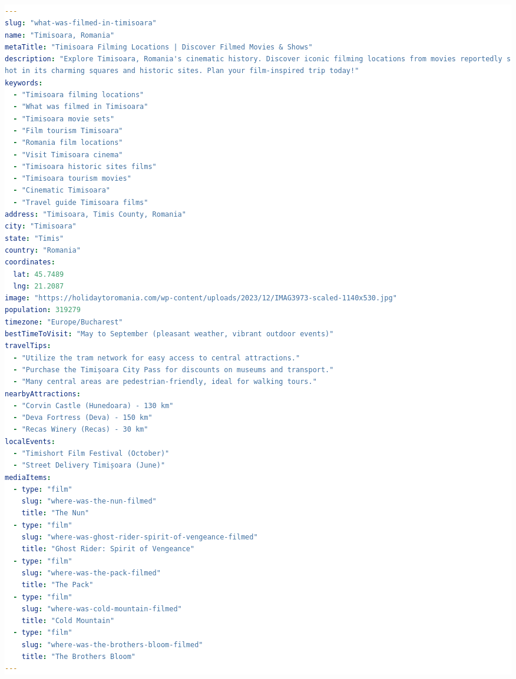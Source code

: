 ```yaml
---
slug: "what-was-filmed-in-timisoara"
name: "Timisoara, Romania"
metaTitle: "Timisoara Filming Locations | Discover Filmed Movies & Shows"
description: "Explore Timisoara, Romania's cinematic history. Discover iconic filming locations from movies reportedly shot in its charming squares and historic sites. Plan your film-inspired trip today!"
keywords:
  - "Timisoara filming locations"
  - "What was filmed in Timisoara"
  - "Timisoara movie sets"
  - "Film tourism Timisoara"
  - "Romania film locations"
  - "Visit Timisoara cinema"
  - "Timisoara historic sites films"
  - "Timisoara tourism movies"
  - "Cinematic Timisoara"
  - "Travel guide Timisoara films"
address: "Timisoara, Timis County, Romania"
city: "Timisoara"
state: "Timis"
country: "Romania"
coordinates:
  lat: 45.7489
  lng: 21.2087
image: "https://holidaytoromania.com/wp-content/uploads/2023/12/IMAG3973-scaled-1140x530.jpg"
population: 319279
timezone: "Europe/Bucharest"
bestTimeToVisit: "May to September (pleasant weather, vibrant outdoor events)"
travelTips:
  - "Utilize the tram network for easy access to central attractions."
  - "Purchase the Timișoara City Pass for discounts on museums and transport."
  - "Many central areas are pedestrian-friendly, ideal for walking tours."
nearbyAttractions:
  - "Corvin Castle (Hunedoara) - 130 km"
  - "Deva Fortress (Deva) - 150 km"
  - "Recas Winery (Recas) - 30 km"
localEvents:
  - "Timishort Film Festival (October)"
  - "Street Delivery Timișoara (June)"
mediaItems:
  - type: "film"
    slug: "where-was-the-nun-filmed"
    title: "The Nun"
  - type: "film"
    slug: "where-was-ghost-rider-spirit-of-vengeance-filmed"
    title: "Ghost Rider: Spirit of Vengeance"
  - type: "film"
    slug: "where-was-the-pack-filmed"
    title: "The Pack"
  - type: "film"
    slug: "where-was-cold-mountain-filmed"
    title: "Cold Mountain"
  - type: "film"
    slug: "where-was-the-brothers-bloom-filmed"
    title: "The Brothers Bloom"
---
```
